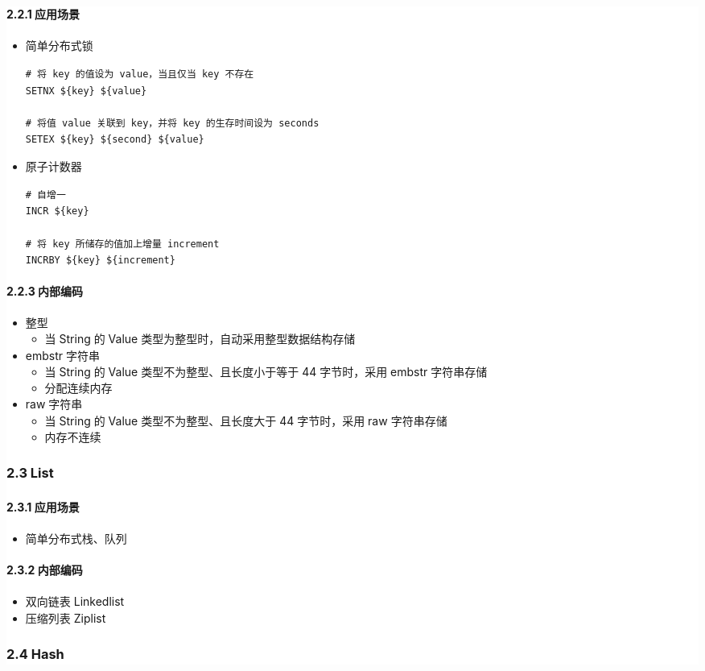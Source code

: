 #### 2.2.1 应用场景

-   简单分布式锁

    ```shell
    # 将 key 的值设为 value，当且仅当 key 不存在
    SETNX ${key} ${value}
    
    # 将值 value 关联到 key，并将 key 的生存时间设为 seconds
    SETEX ${key} ${second} ${value}
    ```

-   原子计数器

    ```shell
    # 自增一
    INCR ${key}

    # 将 key 所储存的值加上增量 increment
    INCRBY ${key} ${increment}
    ```
    

#### 2.2.3 内部编码

-   整型
    -   当 String 的 Value 类型为整型时，自动采用整型数据结构存储
-   embstr 字符串
    -   当 String 的 Value 类型不为整型、且长度小于等于 44 字节时，采用 embstr 字符串存储
    -   分配连续内存
-   raw 字符串
    -   当 String 的 Value 类型不为整型、且长度大于 44 字节时，采用 raw 字符串存储
    -   内存不连续



### 2.3 List

#### 2.3.1 应用场景

-   简单分布式栈、队列

#### 2.3.2 内部编码

-   双向链表 Linkedlist
-   压缩列表 Ziplist



### 2.4 Hash
